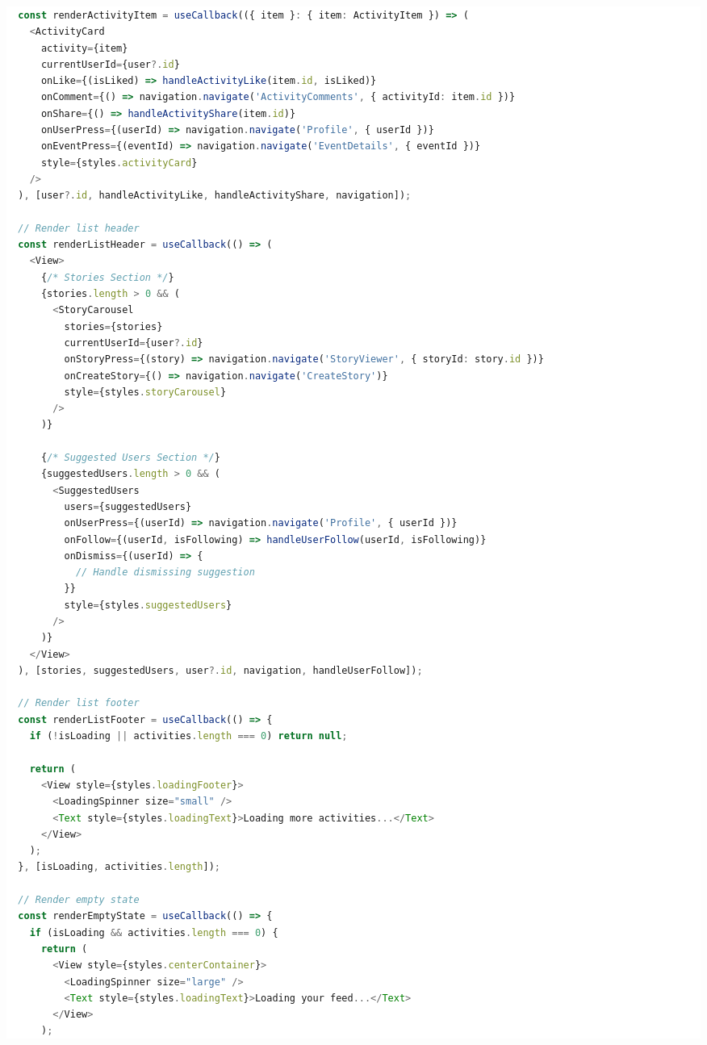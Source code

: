 ```typescript
  const renderActivityItem = useCallback(({ item }: { item: ActivityItem }) => (
    <ActivityCard
      activity={item}
      currentUserId={user?.id}
      onLike={(isLiked) => handleActivityLike(item.id, isLiked)}
      onComment={() => navigation.navigate('ActivityComments', { activityId: item.id })}
      onShare={() => handleActivityShare(item.id)}
      onUserPress={(userId) => navigation.navigate('Profile', { userId })}
      onEventPress={(eventId) => navigation.navigate('EventDetails', { eventId })}
      style={styles.activityCard}
    />
  ), [user?.id, handleActivityLike, handleActivityShare, navigation]);

  // Render list header
  const renderListHeader = useCallback(() => (
    <View>
      {/* Stories Section */}
      {stories.length > 0 && (
        <StoryCarousel
          stories={stories}
          currentUserId={user?.id}
          onStoryPress={(story) => navigation.navigate('StoryViewer', { storyId: story.id })}
          onCreateStory={() => navigation.navigate('CreateStory')}
          style={styles.storyCarousel}
        />
      )}

      {/* Suggested Users Section */}
      {suggestedUsers.length > 0 && (
        <SuggestedUsers
          users={suggestedUsers}
          onUserPress={(userId) => navigation.navigate('Profile', { userId })}
          onFollow={(userId, isFollowing) => handleUserFollow(userId, isFollowing)}
          onDismiss={(userId) => {
            // Handle dismissing suggestion
          }}
          style={styles.suggestedUsers}
        />
      )}
    </View>
  ), [stories, suggestedUsers, user?.id, navigation, handleUserFollow]);

  // Render list footer
  const renderListFooter = useCallback(() => {
    if (!isLoading || activities.length === 0) return null;
    
    return (
      <View style={styles.loadingFooter}>
        <LoadingSpinner size="small" />
        <Text style={styles.loadingText}>Loading more activities...</Text>
      </View>
    );
  }, [isLoading, activities.length]);

  // Render empty state
  const renderEmptyState = useCallback(() => {
    if (isLoading && activities.length === 0) {
      return (
        <View style={styles.centerContainer}>
          <LoadingSpinner size="large" />
          <Text style={styles.loadingText}>Loading your feed...</Text>
        </View>
      );
```
